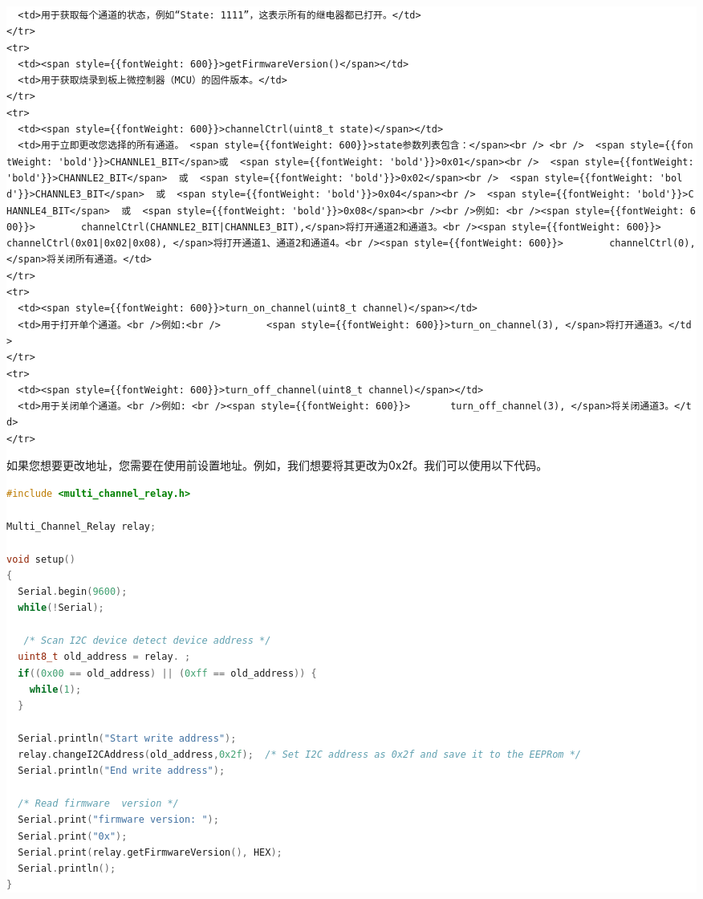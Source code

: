       <td>用于获取每个通道的状态，例如“State: 1111”，这表示所有的继电器都已打开。</td>
    </tr>
    <tr>
      <td><span style={{fontWeight: 600}}>getFirmwareVersion()</span></td>
      <td>用于获取烧录到板上微控制器（MCU）的固件版本。</td>
    </tr>
    <tr>
      <td><span style={{fontWeight: 600}}>channelCtrl(uint8_t state)</span></td>
      <td>用于立即更改您选择的所有通道。 <span style={{fontWeight: 600}}>state参数列表包含：</span><br /> <br />  <span style={{fontWeight: 'bold'}}>CHANNLE1_BIT</span>或  <span style={{fontWeight: 'bold'}}>0x01</span><br />  <span style={{fontWeight: 'bold'}}>CHANNLE2_BIT</span>  或  <span style={{fontWeight: 'bold'}}>0x02</span><br />  <span style={{fontWeight: 'bold'}}>CHANNLE3_BIT</span>  或  <span style={{fontWeight: 'bold'}}>0x04</span><br />  <span style={{fontWeight: 'bold'}}>CHANNLE4_BIT</span>  或  <span style={{fontWeight: 'bold'}}>0x08</span><br /><br />例如: <br /><span style={{fontWeight: 600}}>        channelCtrl(CHANNLE2_BIT|CHANNLE3_BIT),</span>将打开通道2和通道3。<br /><span style={{fontWeight: 600}}>        channelCtrl(0x01|0x02|0x08), </span>将打开通道1、通道2和通道4。<br /><span style={{fontWeight: 600}}>        channelCtrl(0), </span>将关闭所有通道。</td>
    </tr>
    <tr>
      <td><span style={{fontWeight: 600}}>turn_on_channel(uint8_t channel)</span></td>
      <td>用于打开单个通道。<br />例如:<br />        <span style={{fontWeight: 600}}>turn_on_channel(3), </span>将打开通道3。</td>
    </tr>
    <tr>
      <td><span style={{fontWeight: 600}}>turn_off_channel(uint8_t channel)</span></td>
      <td>用于关闭单个通道。<br />例如: <br /><span style={{fontWeight: 600}}>       turn_off_channel(3), </span>将关闭通道3。</td>
    </tr>
  </tbody></table>



如果您想要更改地址，您需要在使用前设置地址。例如，我们想要将其更改为0x2f。我们可以使用以下代码。

```C++
#include <multi_channel_relay.h>

Multi_Channel_Relay relay;

void setup()
{
  Serial.begin(9600);
  while(!Serial);   

   /* Scan I2C device detect device address */
  uint8_t old_address = relay. ;
  if((0x00 == old_address) || (0xff == old_address)) { 
    while(1);
  }

  Serial.println("Start write address");
  relay.changeI2CAddress(old_address,0x2f);  /* Set I2C address as 0x2f and save it to the EEPRom */  
  Serial.println("End write address");

  /* Read firmware  version */
  Serial.print("firmware version: ");
  Serial.print("0x");
  Serial.print(relay.getFirmwareVersion(), HEX);
  Serial.println();
}


```
